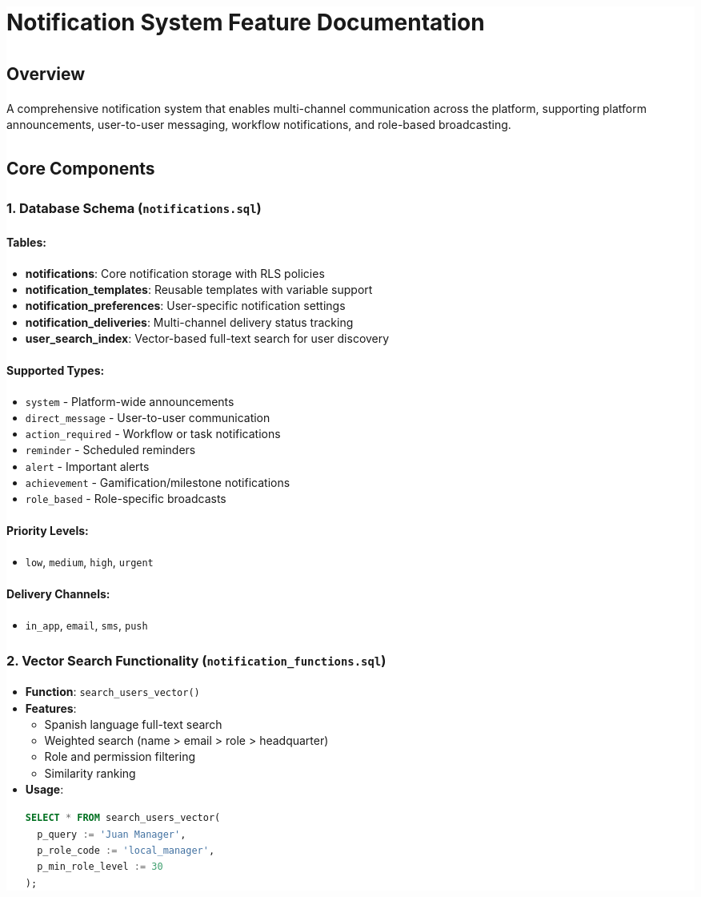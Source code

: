 # Notification System Feature Documentation

## Overview

A comprehensive notification system that enables multi-channel communication across the platform, supporting platform announcements, user-to-user messaging, workflow notifications, and role-based broadcasting.

## Core Components

### 1. Database Schema (`notifications.sql`)

#### Tables:
- **notifications**: Core notification storage with RLS policies
- **notification_templates**: Reusable templates with variable support
- **notification_preferences**: User-specific notification settings
- **notification_deliveries**: Multi-channel delivery status tracking
- **user_search_index**: Vector-based full-text search for user discovery

#### Supported Types:
- `system` - Platform-wide announcements
- `direct_message` - User-to-user communication
- `action_required` - Workflow or task notifications
- `reminder` - Scheduled reminders
- `alert` - Important alerts
- `achievement` - Gamification/milestone notifications
- `role_based` - Role-specific broadcasts

#### Priority Levels:
- `low`, `medium`, `high`, `urgent`

#### Delivery Channels:
- `in_app`, `email`, `sms`, `push`

### 2. Vector Search Functionality (`notification_functions.sql`)

- **Function**: `search_users_vector()`
- **Features**:
  - Spanish language full-text search
  - Weighted search (name > email > role > headquarter)
  - Role and permission filtering
  - Similarity ranking
- **Usage**:
  ```sql
  SELECT * FROM search_users_vector(
    p_query := 'Juan Manager',
    p_role_code := 'local_manager',
    p_min_role_level := 30
  );
  ```
